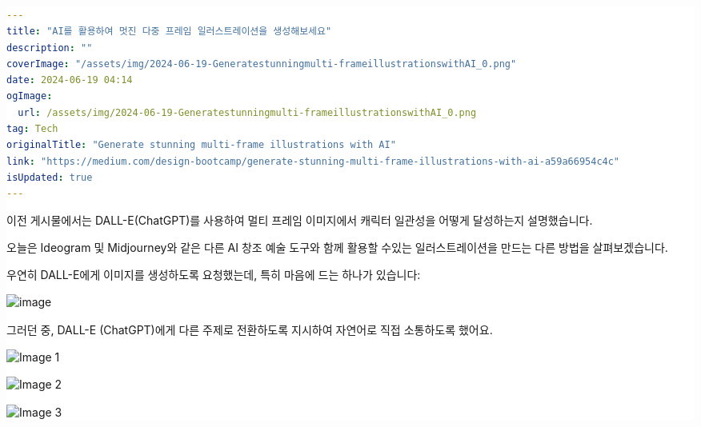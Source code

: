```yaml
---
title: "AI를 활용하여 멋진 다중 프레임 일러스트레이션을 생성해보세요"
description: ""
coverImage: "/assets/img/2024-06-19-Generatestunningmulti-frameillustrationswithAI_0.png"
date: 2024-06-19 04:14
ogImage:
  url: /assets/img/2024-06-19-Generatestunningmulti-frameillustrationswithAI_0.png
tag: Tech
originalTitle: "Generate stunning multi-frame illustrations with AI"
link: "https://medium.com/design-bootcamp/generate-stunning-multi-frame-illustrations-with-ai-a59a66954c4c"
isUpdated: true
---
```


이전 게시물에서는 DALL-E(ChatGPT)를 사용하여 멀티 프레임 이미지에서 캐릭터 일관성을 어떻게 달성하는지 설명했습니다.

오늘은 Ideogram 및 Midjourney와 같은 다른 AI 창조 예술 도구와 함께 활용할 수있는 일러스트레이션을 만드는 다른 방법을 살펴보겠습니다.

우연히 DALL-E에게 이미지를 생성하도록 요청했는데, 특히 마음에 드는 하나가 있습니다:

![image](/assets/img/2024-06-19-Generatestunningmulti-frameillustrationswithAI_0.png)



<ins class="adsbygoogle"
     style="display:block"
     data-ad-client="ca-pub-4877378276818686"
     data-ad-slot="1107185301"
     data-ad-format="auto"
     data-full-width-responsive="true"></ins>

<script>
     (adsbygoogle = window.adsbygoogle || []).push({});
</script>

그러던 중, DALL-E (ChatGPT)에게 다른 주제로 전환하도록 지시하여 자연어로 직접 소통하도록 했어요.

![Image 1](/assets/img/2024-06-19-Generatestunningmulti-frameillustrationswithAI_1.png)

![Image 2](/assets/img/2024-06-19-Generatestunningmulti-frameillustrationswithAI_2.png)

![Image 3](/assets/img/2024-06-19-Generatestunningmulti-frameillustrationswithAI_3.png)



<ins class="adsbygoogle"
     style="display:block"
     data-ad-client="ca-pub-4877378276818686"
     data-ad-slot="1107185301"
     data-ad-format="auto"
     data-full-width-responsive="true"></ins>

<script>
     (adsbygoogle = window.adsbygoogle || []).push({});
</script>
